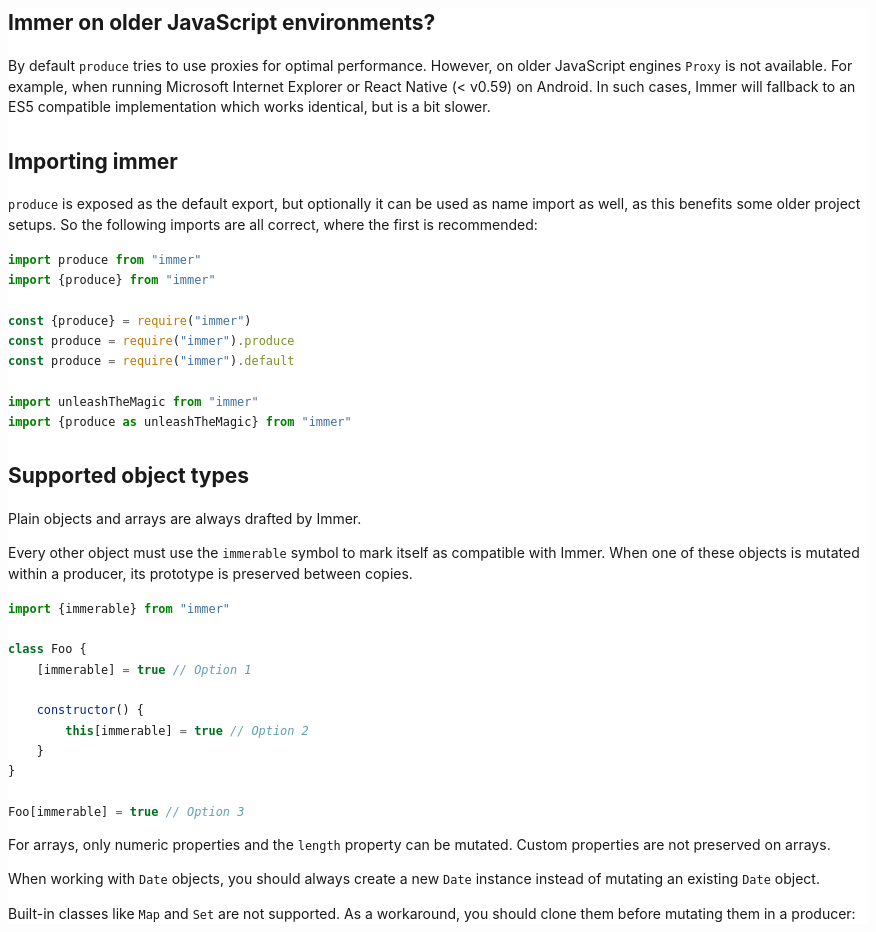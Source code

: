 ## Immer on older JavaScript environments?

By default `produce` tries to use proxies for optimal performance. However, on older JavaScript engines `Proxy` is not available. For example, when running Microsoft Internet Explorer or React Native (< v0.59) on Android. In such cases, Immer will fallback to an ES5 compatible implementation which works identical, but is a bit slower.

## Importing immer

`produce` is exposed as the default export, but optionally it can be used as name import as well, as this benefits some older project setups. So the following imports are all correct, where the first is recommended:

```javascript
import produce from "immer"
import {produce} from "immer"

const {produce} = require("immer")
const produce = require("immer").produce
const produce = require("immer").default

import unleashTheMagic from "immer"
import {produce as unleashTheMagic} from "immer"
```

## Supported object types

Plain objects and arrays are always drafted by Immer.

Every other object must use the `immerable` symbol to mark itself as compatible with Immer. When one of these objects is mutated within a producer, its prototype is preserved between copies.

```js
import {immerable} from "immer"

class Foo {
    [immerable] = true // Option 1

    constructor() {
        this[immerable] = true // Option 2
    }
}

Foo[immerable] = true // Option 3
```

For arrays, only numeric properties and the `length` property can be mutated. Custom properties are not preserved on arrays.

When working with `Date` objects, you should always create a new `Date` instance instead of mutating an existing `Date` object.

Built-in classes like `Map` and `Set` are not supported. As a workaround, you should clone them before mutating them in a producer:
